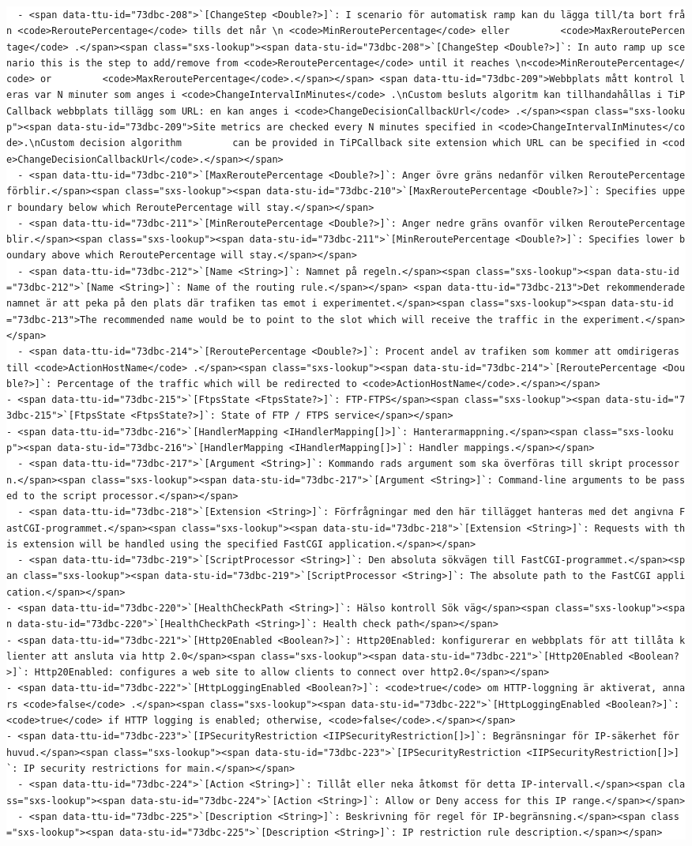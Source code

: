       - <span data-ttu-id="73dbc-208">`[ChangeStep <Double?>]`: I scenario för automatisk ramp kan du lägga till/ta bort från <code>ReroutePercentage</code> tills det når \n <code>MinReroutePercentage</code> eller         <code>MaxReroutePercentage</code> .</span><span class="sxs-lookup"><span data-stu-id="73dbc-208">`[ChangeStep <Double?>]`: In auto ramp up scenario this is the step to add/remove from <code>ReroutePercentage</code> until it reaches \n<code>MinReroutePercentage</code> or         <code>MaxReroutePercentage</code>.</span></span> <span data-ttu-id="73dbc-209">Webbplats mått kontrol leras var N minuter som anges i <code>ChangeIntervalInMinutes</code> .\nCustom besluts algoritm kan tillhandahållas i TiPCallback webbplats tillägg som URL: en kan anges i <code>ChangeDecisionCallbackUrl</code> .</span><span class="sxs-lookup"><span data-stu-id="73dbc-209">Site metrics are checked every N minutes specified in <code>ChangeIntervalInMinutes</code>.\nCustom decision algorithm         can be provided in TiPCallback site extension which URL can be specified in <code>ChangeDecisionCallbackUrl</code>.</span></span>
      - <span data-ttu-id="73dbc-210">`[MaxReroutePercentage <Double?>]`: Anger övre gräns nedanför vilken ReroutePercentage förblir.</span><span class="sxs-lookup"><span data-stu-id="73dbc-210">`[MaxReroutePercentage <Double?>]`: Specifies upper boundary below which ReroutePercentage will stay.</span></span>
      - <span data-ttu-id="73dbc-211">`[MinReroutePercentage <Double?>]`: Anger nedre gräns ovanför vilken ReroutePercentage blir.</span><span class="sxs-lookup"><span data-stu-id="73dbc-211">`[MinReroutePercentage <Double?>]`: Specifies lower boundary above which ReroutePercentage will stay.</span></span>
      - <span data-ttu-id="73dbc-212">`[Name <String>]`: Namnet på regeln.</span><span class="sxs-lookup"><span data-stu-id="73dbc-212">`[Name <String>]`: Name of the routing rule.</span></span> <span data-ttu-id="73dbc-213">Det rekommenderade namnet är att peka på den plats där trafiken tas emot i experimentet.</span><span class="sxs-lookup"><span data-stu-id="73dbc-213">The recommended name would be to point to the slot which will receive the traffic in the experiment.</span></span>
      - <span data-ttu-id="73dbc-214">`[ReroutePercentage <Double?>]`: Procent andel av trafiken som kommer att omdirigeras till <code>ActionHostName</code> .</span><span class="sxs-lookup"><span data-stu-id="73dbc-214">`[ReroutePercentage <Double?>]`: Percentage of the traffic which will be redirected to <code>ActionHostName</code>.</span></span>
    - <span data-ttu-id="73dbc-215">`[FtpsState <FtpsState?>]`: FTP-FTPS</span><span class="sxs-lookup"><span data-stu-id="73dbc-215">`[FtpsState <FtpsState?>]`: State of FTP / FTPS service</span></span>
    - <span data-ttu-id="73dbc-216">`[HandlerMapping <IHandlerMapping[]>]`: Hanterarmappning.</span><span class="sxs-lookup"><span data-stu-id="73dbc-216">`[HandlerMapping <IHandlerMapping[]>]`: Handler mappings.</span></span>
      - <span data-ttu-id="73dbc-217">`[Argument <String>]`: Kommando rads argument som ska överföras till skript processorn.</span><span class="sxs-lookup"><span data-stu-id="73dbc-217">`[Argument <String>]`: Command-line arguments to be passed to the script processor.</span></span>
      - <span data-ttu-id="73dbc-218">`[Extension <String>]`: Förfrågningar med den här tillägget hanteras med det angivna FastCGI-programmet.</span><span class="sxs-lookup"><span data-stu-id="73dbc-218">`[Extension <String>]`: Requests with this extension will be handled using the specified FastCGI application.</span></span>
      - <span data-ttu-id="73dbc-219">`[ScriptProcessor <String>]`: Den absoluta sökvägen till FastCGI-programmet.</span><span class="sxs-lookup"><span data-stu-id="73dbc-219">`[ScriptProcessor <String>]`: The absolute path to the FastCGI application.</span></span>
    - <span data-ttu-id="73dbc-220">`[HealthCheckPath <String>]`: Hälso kontroll Sök väg</span><span class="sxs-lookup"><span data-stu-id="73dbc-220">`[HealthCheckPath <String>]`: Health check path</span></span>
    - <span data-ttu-id="73dbc-221">`[Http20Enabled <Boolean?>]`: Http20Enabled: konfigurerar en webbplats för att tillåta klienter att ansluta via http 2.0</span><span class="sxs-lookup"><span data-stu-id="73dbc-221">`[Http20Enabled <Boolean?>]`: Http20Enabled: configures a web site to allow clients to connect over http2.0</span></span>
    - <span data-ttu-id="73dbc-222">`[HttpLoggingEnabled <Boolean?>]`: <code>true</code> om HTTP-loggning är aktiverat, annars <code>false</code> .</span><span class="sxs-lookup"><span data-stu-id="73dbc-222">`[HttpLoggingEnabled <Boolean?>]`: <code>true</code> if HTTP logging is enabled; otherwise, <code>false</code>.</span></span>
    - <span data-ttu-id="73dbc-223">`[IPSecurityRestriction <IIPSecurityRestriction[]>]`: Begränsningar för IP-säkerhet för huvud.</span><span class="sxs-lookup"><span data-stu-id="73dbc-223">`[IPSecurityRestriction <IIPSecurityRestriction[]>]`: IP security restrictions for main.</span></span>
      - <span data-ttu-id="73dbc-224">`[Action <String>]`: Tillåt eller neka åtkomst för detta IP-intervall.</span><span class="sxs-lookup"><span data-stu-id="73dbc-224">`[Action <String>]`: Allow or Deny access for this IP range.</span></span>
      - <span data-ttu-id="73dbc-225">`[Description <String>]`: Beskrivning för regel för IP-begränsning.</span><span class="sxs-lookup"><span data-stu-id="73dbc-225">`[Description <String>]`: IP restriction rule description.</span></span>